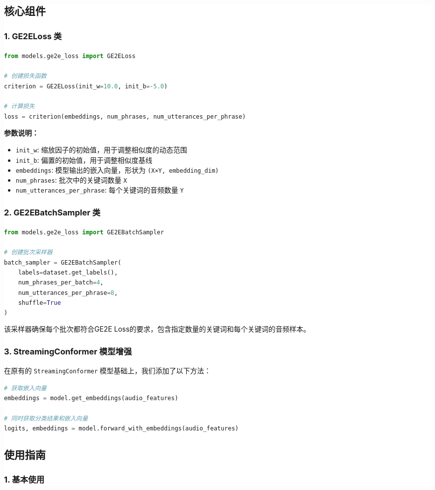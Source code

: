 ## 核心组件

### 1. GE2ELoss 类

```python
from models.ge2e_loss import GE2ELoss

# 创建损失函数
criterion = GE2ELoss(init_w=10.0, init_b=-5.0)

# 计算损失
loss = criterion(embeddings, num_phrases, num_utterances_per_phrase)
```

**参数说明：**
- `init_w`: 缩放因子的初始值，用于调整相似度的动态范围
- `init_b`: 偏置的初始值，用于调整相似度基线
- `embeddings`: 模型输出的嵌入向量，形状为 `(X×Y, embedding_dim)`
- `num_phrases`: 批次中的关键词数量 `X`
- `num_utterances_per_phrase`: 每个关键词的音频数量 `Y`

### 2. GE2EBatchSampler 类

```python
from models.ge2e_loss import GE2EBatchSampler

# 创建批次采样器
batch_sampler = GE2EBatchSampler(
    labels=dataset.get_labels(),
    num_phrases_per_batch=4,
    num_utterances_per_phrase=8,
    shuffle=True
)
```

该采样器确保每个批次都符合GE2E Loss的要求，包含指定数量的关键词和每个关键词的音频样本。

### 3. StreamingConformer 模型增强

在原有的 `StreamingConformer` 模型基础上，我们添加了以下方法：

```python
# 获取嵌入向量
embeddings = model.get_embeddings(audio_features)

# 同时获取分类结果和嵌入向量
logits, embeddings = model.forward_with_embeddings(audio_features)
```

## 使用指南

### 1. 基本使用
